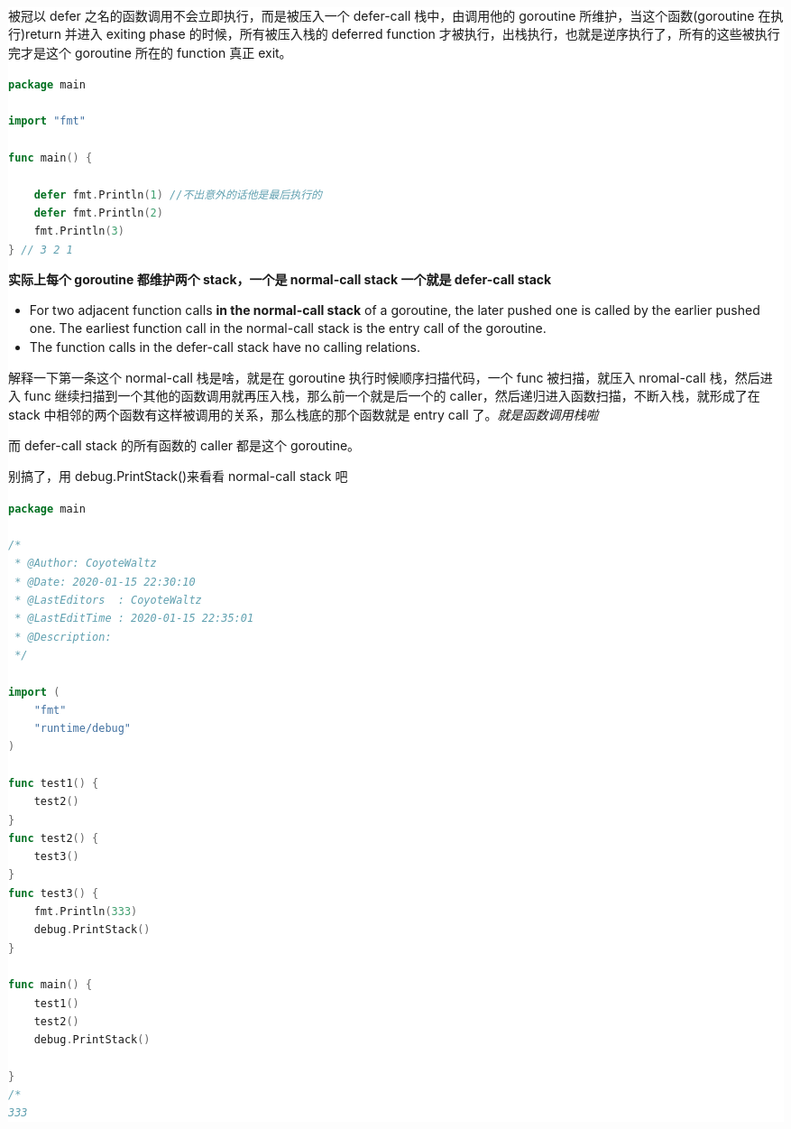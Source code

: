 被冠以 defer 之名的函数调用不会立即执行，而是被压入一个 defer-call 栈中，由调用他的 goroutine 所维护，当这个函数(goroutine 在执行)return 并进入 exiting phase 的时候，所有被压入栈的 deferred function 才被执行，出栈执行，也就是逆序执行了，所有的这些被执行完才是这个 goroutine 所在的 function 真正 exit。

```go
package main

import "fmt"

func main() {

	defer fmt.Println(1) //不出意外的话他是最后执行的
	defer fmt.Println(2)
	fmt.Println(3)
} // 3 2 1
```

**实际上每个 goroutine 都维护两个 stack，一个是 normal-call stack 一个就是 defer-call stack**

- For two adjacent function calls **in the normal-call stack** of a goroutine, the later pushed one is called by the earlier pushed one. The earliest function call in the normal-call stack is the entry call of the goroutine.
- The function calls in the defer-call stack have no calling relations.

解释一下第一条这个 normal-call 栈是啥，就是在 goroutine 执行时候顺序扫描代码，一个 func 被扫描，就压入 nromal-call 栈，然后进入 func 继续扫描到一个其他的函数调用就再压入栈，那么前一个就是后一个的 caller，然后递归进入函数扫描，不断入栈，就形成了在 stack 中相邻的两个函数有这样被调用的关系，那么栈底的那个函数就是 entry call 了。_就是函数调用栈啦_

而 defer-call stack 的所有函数的 caller 都是这个 goroutine。

别搞了，用 debug.PrintStack()来看看 normal-call stack 吧

```go
package main

/*
 * @Author: CoyoteWaltz
 * @Date: 2020-01-15 22:30:10
 * @LastEditors  : CoyoteWaltz
 * @LastEditTime : 2020-01-15 22:35:01
 * @Description:
 */

import (
	"fmt"
	"runtime/debug"
)

func test1() {
	test2()
}
func test2() {
	test3()
}
func test3() {
	fmt.Println(333)
	debug.PrintStack()
}

func main() {
	test1()
	test2()
	debug.PrintStack()

}
/*
333
```